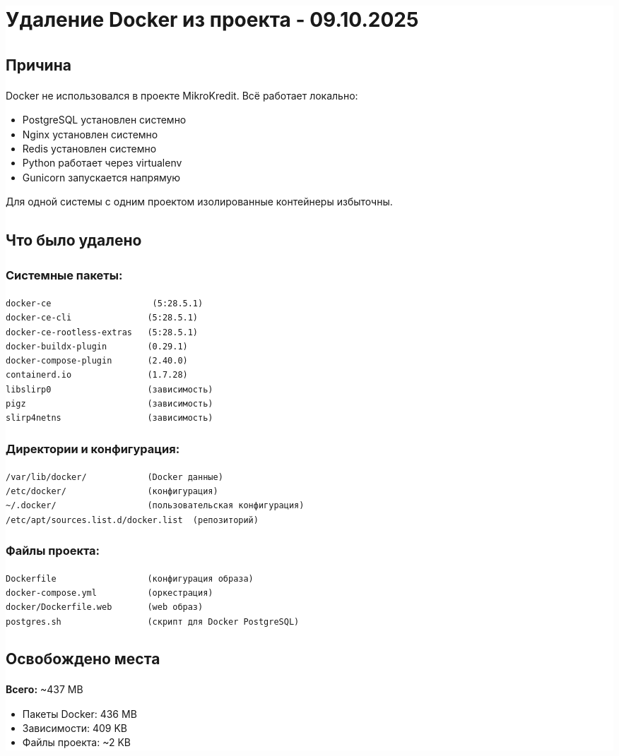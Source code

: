 # Удаление Docker из проекта - 09.10.2025

## Причина

Docker не использовался в проекте MikroKredit. Всё работает локально:
- PostgreSQL установлен системно
- Nginx установлен системно
- Redis установлен системно
- Python работает через virtualenv
- Gunicorn запускается напрямую

Для одной системы с одним проектом изолированные контейнеры избыточны.

## Что было удалено

### Системные пакеты:
```
docker-ce                    (5:28.5.1)
docker-ce-cli               (5:28.5.1)
docker-ce-rootless-extras   (5:28.5.1)
docker-buildx-plugin        (0.29.1)
docker-compose-plugin       (2.40.0)
containerd.io               (1.7.28)
libslirp0                   (зависимость)
pigz                        (зависимость)
slirp4netns                 (зависимость)
```

### Директории и конфигурация:
```
/var/lib/docker/            (Docker данные)
/etc/docker/                (конфигурация)
~/.docker/                  (пользовательская конфигурация)
/etc/apt/sources.list.d/docker.list  (репозиторий)
```

### Файлы проекта:
```
Dockerfile                  (конфигурация образа)
docker-compose.yml          (оркестрация)
docker/Dockerfile.web       (web образ)
postgres.sh                 (скрипт для Docker PostgreSQL)
```

## Освобождено места

**Всего:** ~437 MB
- Пакеты Docker: 436 MB
- Зависимости: 409 KB
- Файлы проекта: ~2 KB
